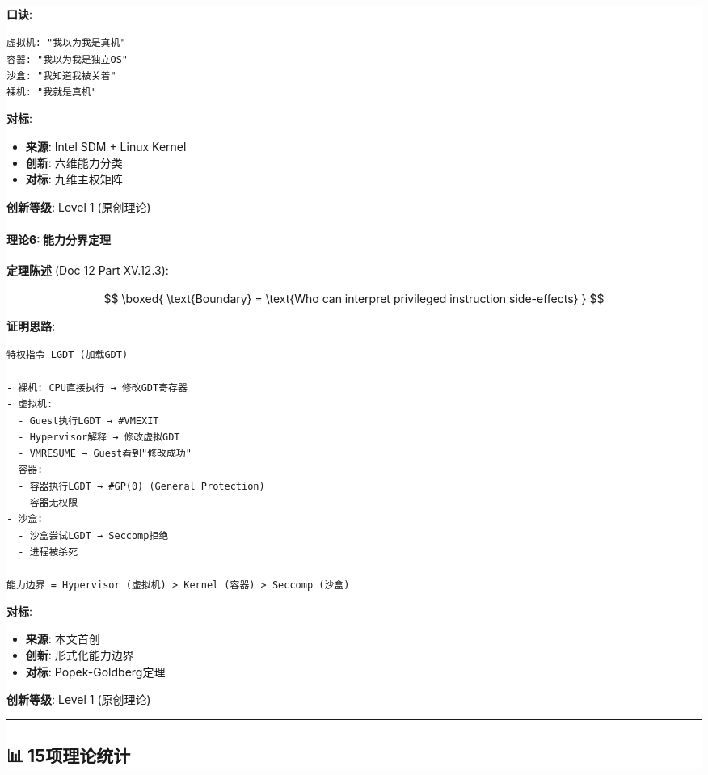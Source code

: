 **口诀**:

```text
虚拟机: "我以为我是真机"
容器: "我以为我是独立OS"
沙盒: "我知道我被关着"
裸机: "我就是真机"
```

**对标**:

- **来源**: Intel SDM + Linux Kernel
- **创新**: 六维能力分类
- **对标**: 九维主权矩阵

**创新等级**: Level 1 (原创理论)

#### 理论6: 能力分界定理

**定理陈述** (Doc 12 Part XV.12.3):

$$
\boxed{
\text{Boundary} = \text{Who can interpret privileged instruction side-effects}
}
$$

**证明思路**:

```text
特权指令 LGDT (加载GDT)

- 裸机: CPU直接执行 → 修改GDT寄存器
- 虚拟机:
  - Guest执行LGDT → #VMEXIT
  - Hypervisor解释 → 修改虚拟GDT
  - VMRESUME → Guest看到"修改成功"
- 容器:
  - 容器执行LGDT → #GP(0) (General Protection)
  - 容器无权限
- 沙盒:
  - 沙盒尝试LGDT → Seccomp拒绝
  - 进程被杀死

能力边界 = Hypervisor (虚拟机) > Kernel (容器) > Seccomp (沙盒)
```

**对标**:

- **来源**: 本文首创
- **创新**: 形式化能力边界
- **对标**: Popek-Goldberg定理

**创新等级**: Level 1 (原创理论)

---

## 📊 15项理论统计
